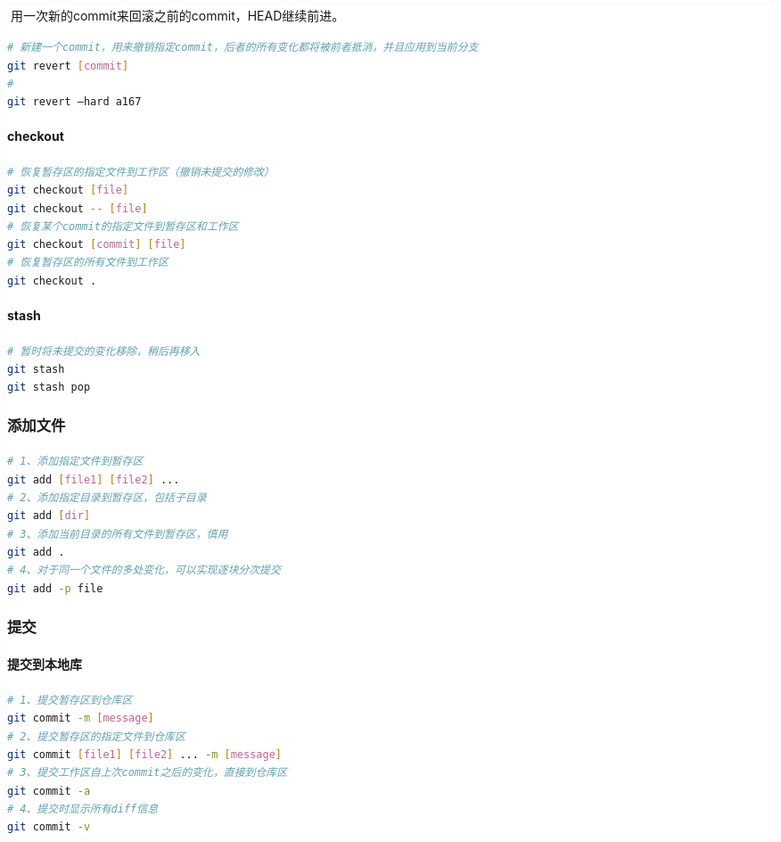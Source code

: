 ​	用一次新的commit来回滚之前的commit，HEAD继续前进。

```sh
# 新建一个commit，用来撤销指定commit，后者的所有变化都将被前者抵消，并且应用到当前分支
git revert [commit]
#
git revert –hard a167
```

#### checkout

```sh
# 恢复暂存区的指定文件到工作区（撤销未提交的修改）
git checkout [file]
git checkout -- [file]
# 恢复某个commit的指定文件到暂存区和工作区
git checkout [commit] [file]
# 恢复暂存区的所有文件到工作区
git checkout .
```

#### stash

```sh
# 暂时将未提交的变化移除，稍后再移入
git stash
git stash pop
```

### 添加文件

```sh
# 1、添加指定文件到暂存区
git add [file1] [file2] ...
# 2、添加指定目录到暂存区，包括子目录
git add [dir]
# 3、添加当前目录的所有文件到暂存区，慎用
git add .
# 4、对于同一个文件的多处变化，可以实现逐块分次提交
git add -p file
```

### 提交

#### 提交到本地库

```sh
# 1、提交暂存区到仓库区
git commit -m [message]
# 2、提交暂存区的指定文件到仓库区
git commit [file1] [file2] ... -m [message]
# 3、提交工作区自上次commit之后的变化，直接到仓库区
git commit -a
# 4、提交时显示所有diff信息
git commit -v
```
